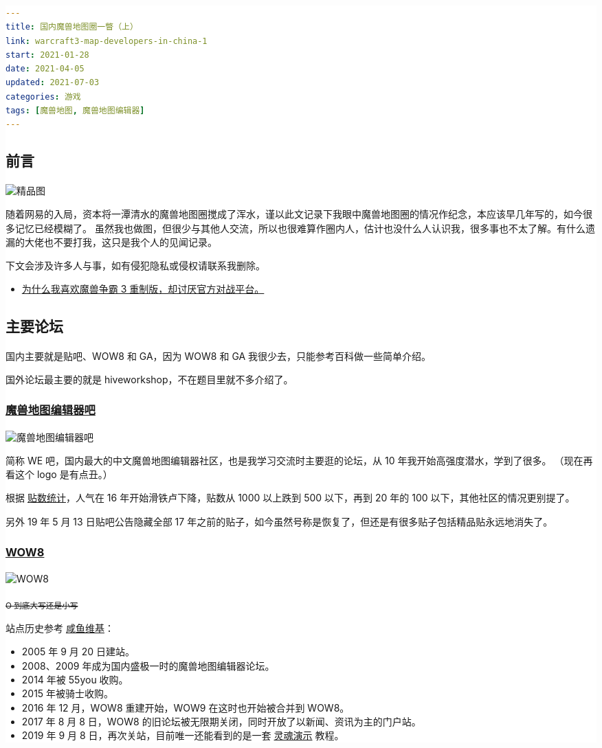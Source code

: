 ```yaml
---
title: 国内魔兽地图圈一瞥（上）
link: warcraft3-map-developers-in-china-1
start: 2021-01-28
date: 2021-04-05
updated: 2021-07-03
categories: 游戏
tags: [魔兽地图, 魔兽地图编辑器]
---
```


## 前言

![精品图](https://cf0.oss-cn-shanghai.aliyuncs.com/img/精品图.gif)

随着网易的入局，资本将一潭清水的魔兽地图圈搅成了浑水，谨以此文记录下我眼中魔兽地图圈的情况作纪念，本应该早几年写的，如今很多记忆已经模糊了。
虽然我也做图，但很少与其他人交流，所以也很难算作圈内人，估计也没什么人认识我，很多事也不太了解。有什么遗漏的大佬也不要打我，这只是我个人的见闻记录。



下文会涉及许多人与事，如有侵犯隐私或侵权请联系我删除。

- [为什么我喜欢魔兽争霸 3 重制版，却讨厌官方对战平台。](https://ngabbs.com/read.php?tid=19337860)

## 主要论坛

国内主要就是贴吧、WOW8 和 GA，因为 WOW8 和 GA 我很少去，只能参考百科做一些简单介绍。

国外论坛最主要的就是 hiveworkshop，不在题目里就不多介绍了。

### [魔兽地图编辑器吧](https://tieba.baidu.com/f?kw=魔兽地图编辑器)

![魔兽地图编辑器吧](https://cf0.oss-cn-shanghai.aliyuncs.com/img/WE吧.png)

简称 WE 吧，国内最大的中文魔兽地图编辑器社区，也是我学习交流时主要逛的论坛，从 10 年我开始高强度潜水，学到了很多。
（现在再看这个 logo 是有点丑。）

根据 [贴数统计](https://tieba.baidu.com/p/815157281)，人气在 16 年开始滑铁卢下降，贴数从 1000 以上跌到 500 以下，再到 20 年的 100 以下，其他社区的情况更别提了。

另外 19 年 5 月 13 日贴吧公告隐藏全部 17 年之前的贴子，如今虽然号称是恢复了，但还是有很多贴子包括精品贴永远地消失了。

### [WOW8](https://bbs.wow8.org)

![WOW8](https://cf0.oss-cn-shanghai.aliyuncs.com/img/WOW8.png)

<sub>~~O 到底大写还是小写~~</sub>

站点历史参考 [咸鱼维基](https://xywiki.com/WOW8)：

- 2005 年 9 月 20 日建站。
- 2008、2009 年成为国内盛极一时的魔兽地图编辑器论坛。
- 2014 年被 55you 收购。
- 2015 年被骑士收购。
- 2016 年 12 月，WOW8 重建开始，WOW9 在这时也开始被合并到 WOW8。
- 2017 年 8 月 8 日，WOW8 的旧论坛被无限期关闭，同时开放了以新闻、资讯为主的门户站。
- 2019 年 9 月 8 日，再次关站，目前唯一还能看到的是一套 [灵魂演示](http://wow8.org/soul-demo/) 教程。
